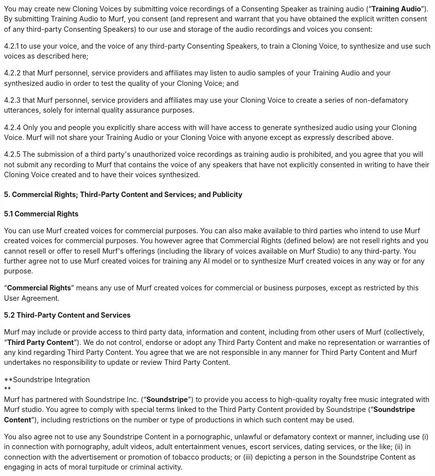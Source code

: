 You may create new Cloning Voices by submitting voice recordings of a Consenting Speaker as training audio (“**Training Audio**”). By submitting Training Audio to Murf, you consent (and represent and warrant that you have obtained the explicit written consent of any third-party Consenting Speakers) to our use and storage of the audio recordings and voices you consent:

4.2.1 to use your voice, and the voice of any third-party Consenting Speakers, to train a Cloning Voice, to synthesize and use such voices as described here;

4.2.2 that Murf personnel, service providers and affiliates may listen to audio samples of your Training Audio and your synthesized audio in order to test the quality of your Cloning Voice; and

4.2.3 that Murf personnel, service providers and affiliates may use your Cloning Voice to create a series of non-defamatory utterances, solely for internal quality assurance purposes.

4.2.4 Only you and people you explicitly share access with will have access to generate synthesized audio using your Cloning Voice. Murf will not share your Training Audio or your Cloning Voice with anyone except as expressly described above.

4.2.5 The submission of a third party's unauthorized voice recordings as training audio is prohibited, and you agree that you will not submit any recording to Murf that contains the voice of any speakers that have not explicitly consented in writing to have their Cloning Voice created and to have their voices synthesized.

#### **5\. Commercial Rights; Third-Party Content and Services; and Publicity**

**5.1 Commercial Rights**

You can use Murf created voices for commercial purposes. You can also make available to third parties who intend to use Murf created voices for commercial purposes. You however agree that Commercial Rights (defined below) are not resell rights and you cannot resell or offer to resell Murf's offerings (including the library of voices available on Murf Studio) to any third-party. You further agree not to use Murf created voices for training any AI model or to synthesize Murf created voices in any way or for any purpose.

“**Commercial Rights**” means any use of Murf created voices for commercial or business purposes, except as restricted by this User Agreement.

**5.2 Third-Party Content and Services**

Murf may include or provide access to third party data, information and content, including from other users of Murf (collectively, “**Third Party Content**”). We do not control, endorse or adopt any Third Party Content and make no representation or warranties of any kind regarding Third Party Content. You agree that we are not responsible in any manner for Third Party Content and Murf undertakes no responsibility to update or review Third Party Content. 

**Soundstripe Integration  
**  
Murf has partnered with Soundstripe Inc. (“**Soundstripe**") to provide you access to high-quality royalty free music integrated with Murf studio. You agree to comply with special terms linked to the Third Party Content provided by Soundstripe (“**Soundstripe Content**”), including restrictions on the number or type of productions in which such content may be used.   
  
You also agree not to use any Soundstripe Content in a pornographic, unlawful or defamatory context or manner, including use (i) in connection with pornography, adult videos, adult entertainment venues, escort services, dating services, or the like; (ii) in connection with the advertisement or promotion of tobacco products; or (iii) depicting a person in the Soundstripe Content as engaging in acts of moral turpitude or criminal activity.  
  